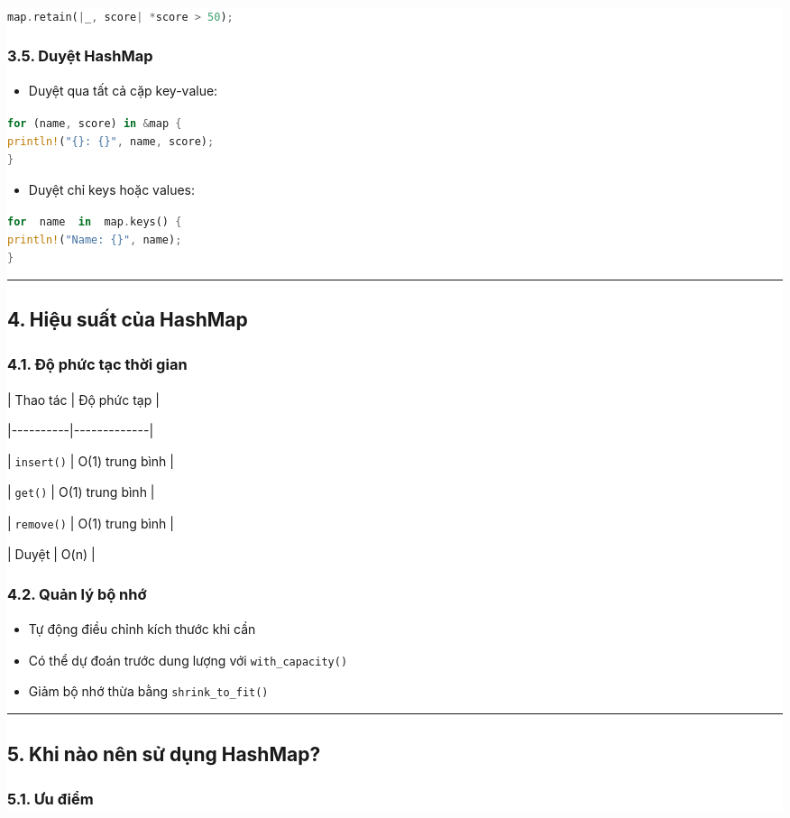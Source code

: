 ```rust
map.retain(|_, score| *score > 50);
```



### **3.5. Duyệt HashMap**

- Duyệt qua tất cả cặp key-value:

```rust
for (name, score) in &map {
println!("{}: {}", name, score);
}
```

- Duyệt chỉ keys hoặc values:
```rust
for  name  in  map.keys() {
println!("Name: {}", name);
}
```
---

## **4. Hiệu suất của HashMap**

### **4.1. Độ phức tạc thời gian**

| Thao tác | Độ phức tạp |

|----------|-------------|

| `insert()` | O(1) trung bình |

| `get()` | O(1) trung bình |

| `remove()` | O(1) trung bình |

| Duyệt | O(n) |

### **4.2. Quản lý bộ nhớ**

- Tự động điều chỉnh kích thước khi cần

- Có thể dự đoán trước dung lượng với `with_capacity()`

- Giảm bộ nhớ thừa bằng `shrink_to_fit()`

---

## **5. Khi nào nên sử dụng HashMap?**

### **5.1. Ưu điểm**
